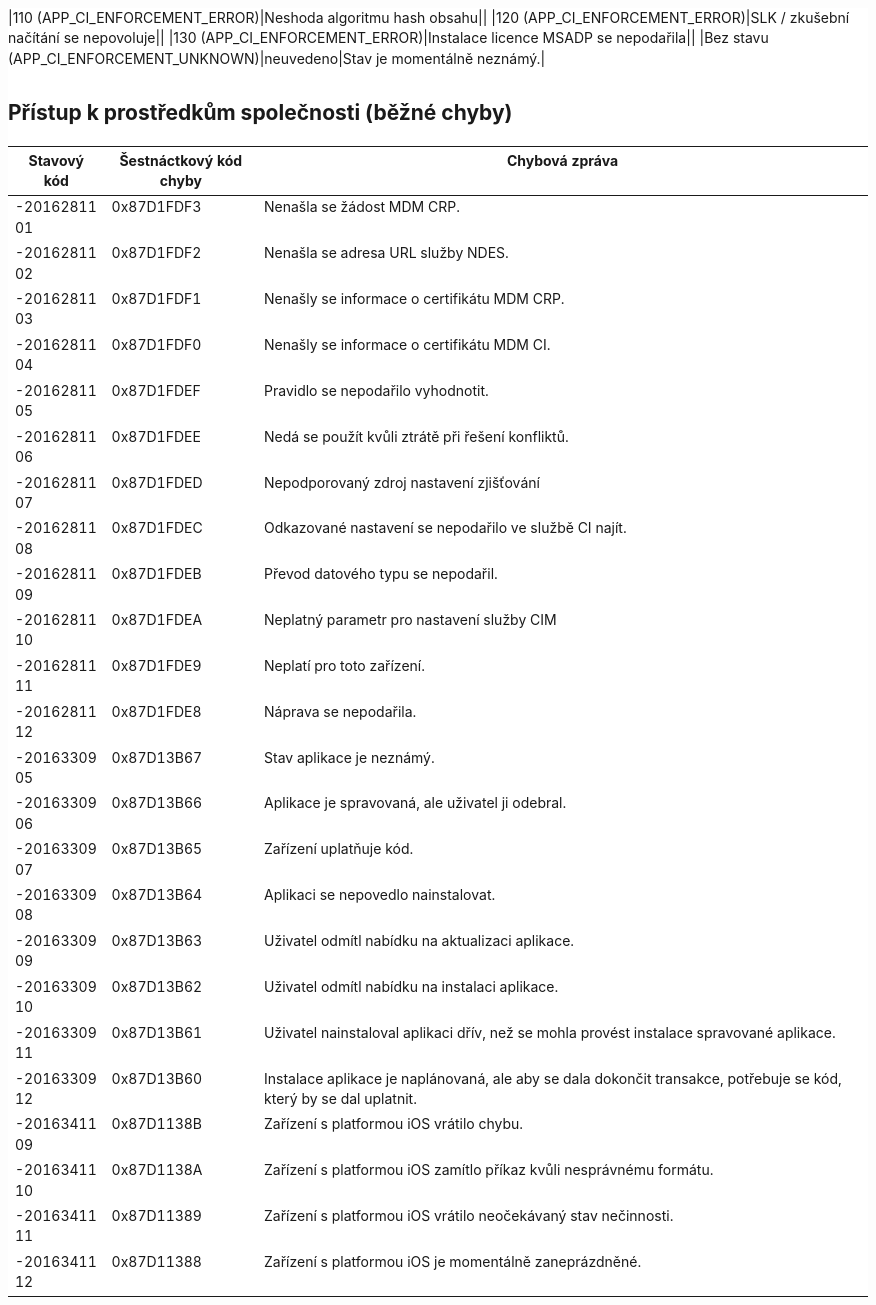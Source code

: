 |110 (APP_CI_ENFORCEMENT_ERROR)|Neshoda algoritmu hash obsahu||
|120 (APP_CI_ENFORCEMENT_ERROR)|SLK / zkušební načítání se nepovoluje||
|130 (APP_CI_ENFORCEMENT_ERROR)|Instalace licence MSADP se nepodařila||
|Bez stavu (APP_CI_ENFORCEMENT_UNKNOWN)|neuvedeno|Stav je momentálně neznámý.|

## <a name="company-resource-access-common-errors"></a>Přístup k prostředkům společnosti (běžné chyby)

|Stavový kód|Šestnáctkový kód chyby|Chybová zpráva|
|---------------|--------------------------|-----------------|
|-2016281101|0x87D1FDF3|Nenašla se žádost MDM CRP.|
|-2016281102|0x87D1FDF2|Nenašla se adresa URL služby NDES.|
|-2016281103|0x87D1FDF1|Nenašly se informace o certifikátu MDM CRP.|
|-2016281104|0x87D1FDF0|Nenašly se informace o certifikátu MDM CI.|
|-2016281105|0x87D1FDEF|Pravidlo se nepodařilo vyhodnotit.|
|-2016281106|0x87D1FDEE|Nedá se použít kvůli ztrátě při řešení konfliktů.|
|-2016281107|0x87D1FDED|Nepodporovaný zdroj nastavení zjišťování|
|-2016281108|0x87D1FDEC|Odkazované nastavení se nepodařilo ve službě CI najít.|
|-2016281109|0x87D1FDEB|Převod datového typu se nepodařil.|
|-2016281110|0x87D1FDEA|Neplatný parametr pro nastavení služby CIM|
|-2016281111|0x87D1FDE9|Neplatí pro toto zařízení.|
|-2016281112|0x87D1FDE8|Náprava se nepodařila.|
|-2016330905|0x87D13B67|Stav aplikace je neznámý.|
|-2016330906|0x87D13B66|Aplikace je spravovaná, ale uživatel ji odebral.|
|-2016330907|0x87D13B65|Zařízení uplatňuje kód.|
|-2016330908|0x87D13B64|Aplikaci se nepovedlo nainstalovat.|
|-2016330909|0x87D13B63|Uživatel odmítl nabídku na aktualizaci aplikace.|
|-2016330910|0x87D13B62|Uživatel odmítl nabídku na instalaci aplikace.|
|-2016330911|0x87D13B61|Uživatel nainstaloval aplikaci dřív, než se mohla provést instalace spravované aplikace.|
|-2016330912|0x87D13B60|Instalace aplikace je naplánovaná, ale aby se dala dokončit transakce, potřebuje se kód, který by se dal uplatnit.|
|-2016341109|0x87D1138B|Zařízení s platformou iOS vrátilo chybu.|
|-2016341110|0x87D1138A|Zařízení s platformou iOS zamítlo příkaz kvůli nesprávnému formátu.|
|-2016341111|0x87D11389|Zařízení s platformou iOS vrátilo neočekávaný stav nečinnosti.|
|-2016341112|0x87D11388|Zařízení s platformou iOS je momentálně zaneprázdněné.|
